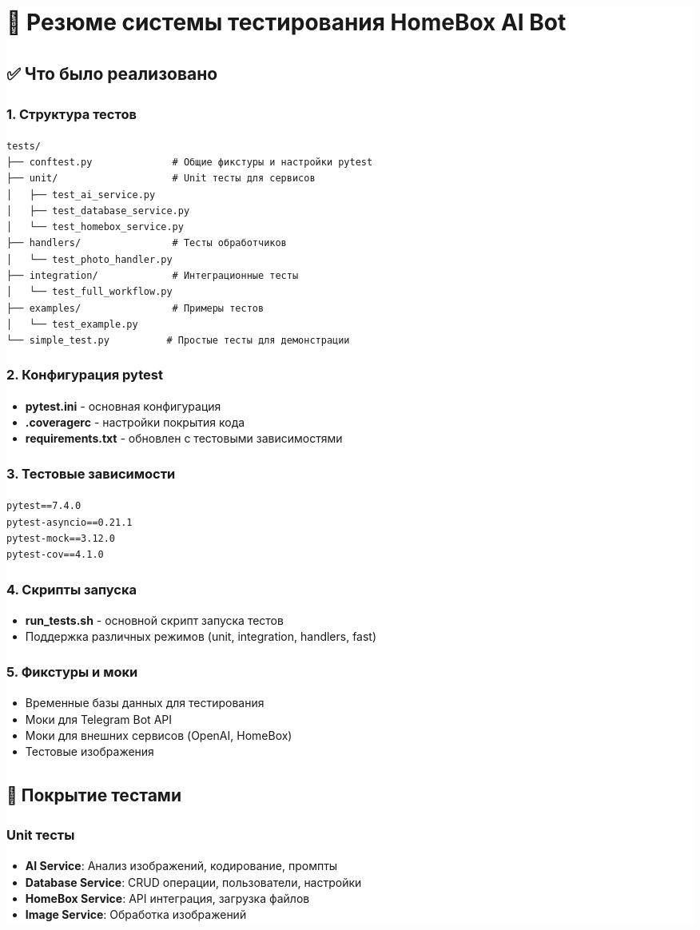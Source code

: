 # 🧪 Резюме системы тестирования HomeBox AI Bot

## ✅ Что было реализовано

### 1. Структура тестов
```
tests/
├── conftest.py              # Общие фикстуры и настройки pytest
├── unit/                    # Unit тесты для сервисов
│   ├── test_ai_service.py
│   ├── test_database_service.py
│   └── test_homebox_service.py
├── handlers/                # Тесты обработчиков
│   └── test_photo_handler.py
├── integration/             # Интеграционные тесты
│   └── test_full_workflow.py
├── examples/                # Примеры тестов
│   └── test_example.py
└── simple_test.py          # Простые тесты для демонстрации
```

### 2. Конфигурация pytest
- **pytest.ini** - основная конфигурация
- **.coveragerc** - настройки покрытия кода
- **requirements.txt** - обновлен с тестовыми зависимостями

### 3. Тестовые зависимости
```txt
pytest==7.4.0
pytest-asyncio==0.21.1
pytest-mock==3.12.0
pytest-cov==4.1.0
```

### 4. Скрипты запуска
- **run_tests.sh** - основной скрипт запуска тестов
- Поддержка различных режимов (unit, integration, handlers, fast)

### 5. Фикстуры и моки
- Временные базы данных для тестирования
- Моки для Telegram Bot API
- Моки для внешних сервисов (OpenAI, HomeBox)
- Тестовые изображения

## 🎯 Покрытие тестами

### Unit тесты
- **AI Service**: Анализ изображений, кодирование, промпты
- **Database Service**: CRUD операции, пользователи, настройки
- **HomeBox Service**: API интеграция, загрузка файлов
- **Image Service**: Обработка изображений
